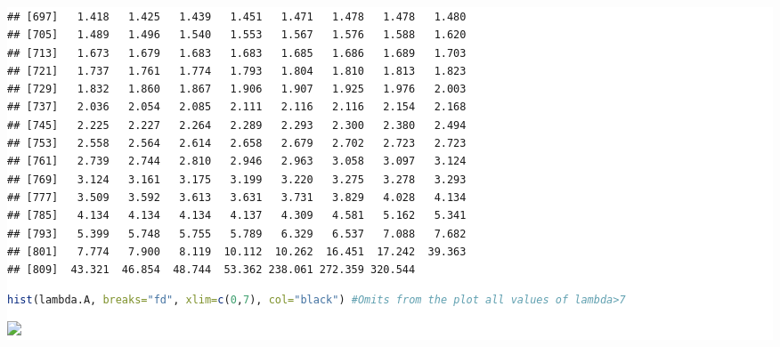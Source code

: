     ## [697]   1.418   1.425   1.439   1.451   1.471   1.478   1.478   1.480
    ## [705]   1.489   1.496   1.540   1.553   1.567   1.576   1.588   1.620
    ## [713]   1.673   1.679   1.683   1.683   1.685   1.686   1.689   1.703
    ## [721]   1.737   1.761   1.774   1.793   1.804   1.810   1.813   1.823
    ## [729]   1.832   1.860   1.867   1.906   1.907   1.925   1.976   2.003
    ## [737]   2.036   2.054   2.085   2.111   2.116   2.116   2.154   2.168
    ## [745]   2.225   2.227   2.264   2.289   2.293   2.300   2.380   2.494
    ## [753]   2.558   2.564   2.614   2.658   2.679   2.702   2.723   2.723
    ## [761]   2.739   2.744   2.810   2.946   2.963   3.058   3.097   3.124
    ## [769]   3.124   3.161   3.175   3.199   3.220   3.275   3.278   3.293
    ## [777]   3.509   3.592   3.613   3.631   3.731   3.829   4.028   4.134
    ## [785]   4.134   4.134   4.134   4.137   4.309   4.581   5.162   5.341
    ## [793]   5.399   5.748   5.755   5.789   6.329   6.537   7.088   7.682
    ## [801]   7.774   7.900   8.119  10.112  10.262  16.451  17.242  39.363
    ## [809]  43.321  46.854  48.744  53.362 238.061 272.359 320.544

``` r
hist(lambda.A, breaks="fd", xlim=c(0,7), col="black") #Omits from the plot all values of lambda>7
```

![](compadre_files/figure-markdown_github/clonallambda-1.png)
